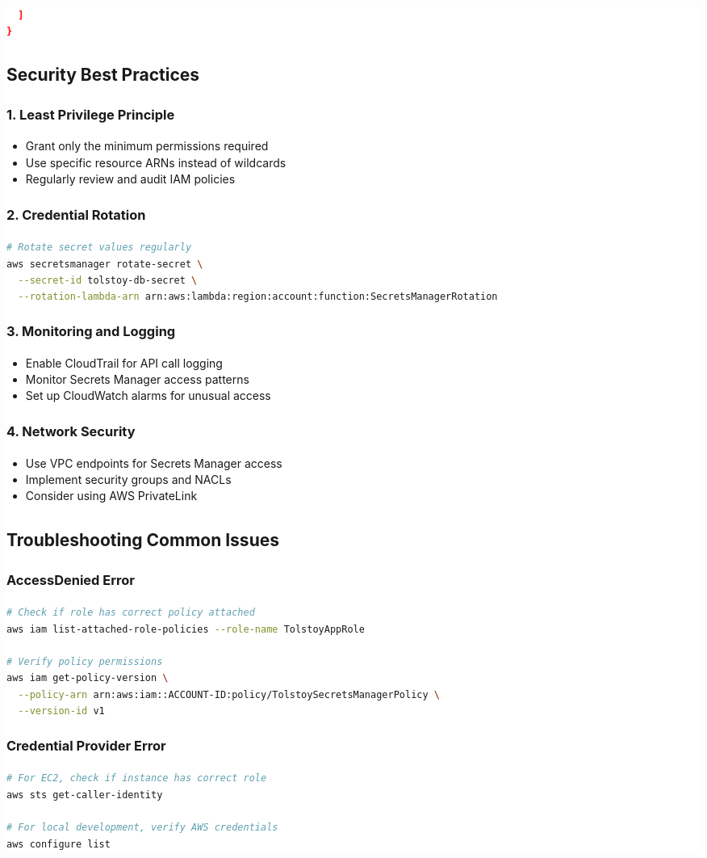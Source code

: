 ```json
  ]
}
```

## Security Best Practices

### 1. Least Privilege Principle
- Grant only the minimum permissions required
- Use specific resource ARNs instead of wildcards
- Regularly review and audit IAM policies

### 2. Credential Rotation
```bash
# Rotate secret values regularly
aws secretsmanager rotate-secret \
  --secret-id tolstoy-db-secret \
  --rotation-lambda-arn arn:aws:lambda:region:account:function:SecretsManagerRotation
```

### 3. Monitoring and Logging
- Enable CloudTrail for API call logging
- Monitor Secrets Manager access patterns
- Set up CloudWatch alarms for unusual access

### 4. Network Security
- Use VPC endpoints for Secrets Manager access
- Implement security groups and NACLs
- Consider using AWS PrivateLink

## Troubleshooting Common Issues

### AccessDenied Error
```bash
# Check if role has correct policy attached
aws iam list-attached-role-policies --role-name TolstoyAppRole

# Verify policy permissions
aws iam get-policy-version \
  --policy-arn arn:aws:iam::ACCOUNT-ID:policy/TolstoySecretsManagerPolicy \
  --version-id v1
```

### Credential Provider Error
```bash
# For EC2, check if instance has correct role
aws sts get-caller-identity

# For local development, verify AWS credentials
aws configure list
```
